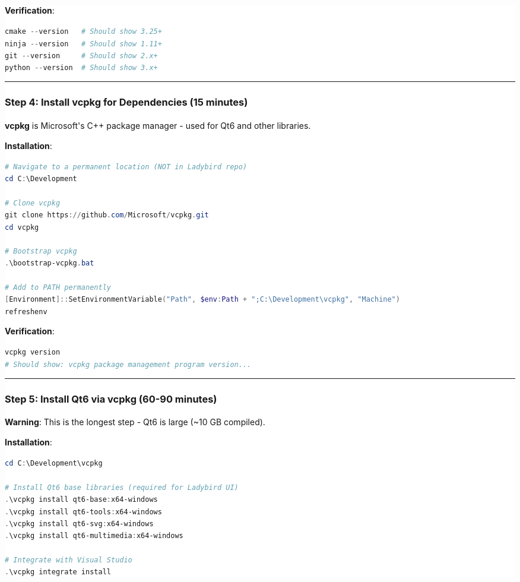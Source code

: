 **Verification**:
```powershell
cmake --version   # Should show 3.25+
ninja --version   # Should show 1.11+
git --version     # Should show 2.x+
python --version  # Should show 3.x+
```

---

### Step 4: Install vcpkg for Dependencies (15 minutes)

**vcpkg** is Microsoft's C++ package manager - used for Qt6 and other libraries.

**Installation**:
```powershell
# Navigate to a permanent location (NOT in Ladybird repo)
cd C:\Development

# Clone vcpkg
git clone https://github.com/Microsoft/vcpkg.git
cd vcpkg

# Bootstrap vcpkg
.\bootstrap-vcpkg.bat

# Add to PATH permanently
[Environment]::SetEnvironmentVariable("Path", $env:Path + ";C:\Development\vcpkg", "Machine")
refreshenv
```

**Verification**:
```powershell
vcpkg version
# Should show: vcpkg package management program version...
```

---

### Step 5: Install Qt6 via vcpkg (60-90 minutes)

**Warning**: This is the longest step - Qt6 is large (~10 GB compiled).

**Installation**:
```powershell
cd C:\Development\vcpkg

# Install Qt6 base libraries (required for Ladybird UI)
.\vcpkg install qt6-base:x64-windows
.\vcpkg install qt6-tools:x64-windows
.\vcpkg install qt6-svg:x64-windows
.\vcpkg install qt6-multimedia:x64-windows

# Integrate with Visual Studio
.\vcpkg integrate install
```

